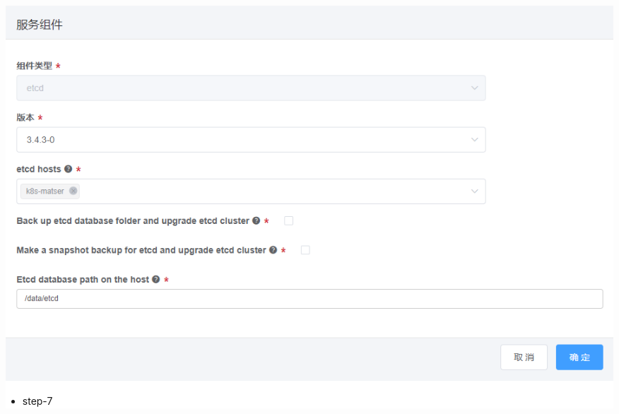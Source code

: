 ![image-20200920224553400](https://github.com/0nebean/chemical-el/blob/master/src/main/resources/md/magnesium/3.0.0/img/image-20200920224553400.png)


- step-7

